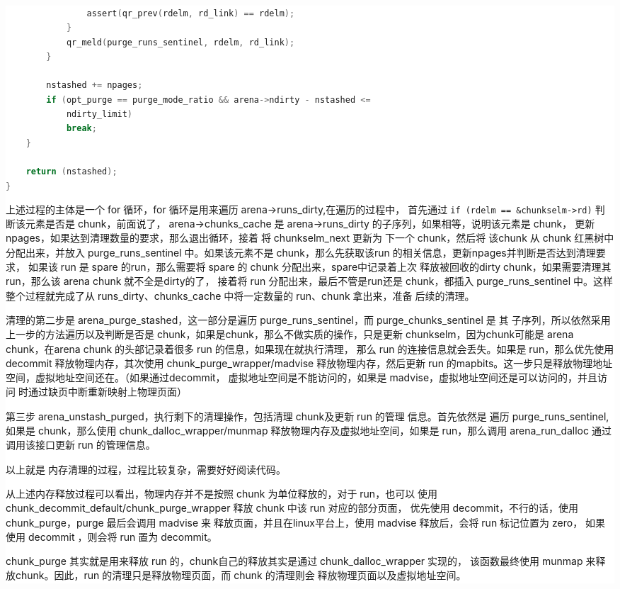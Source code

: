 ```c
				assert(qr_prev(rdelm, rd_link) == rdelm);
			}
			qr_meld(purge_runs_sentinel, rdelm, rd_link);
		}

		nstashed += npages;
		if (opt_purge == purge_mode_ratio && arena->ndirty - nstashed <=
		    ndirty_limit)
			break;
	}

	return (nstashed);
}
```
上述过程的主体是一个 for 循环，for 循环是用来遍历 arena->runs_dirty,在遍历的过程中，
首先通过 `if (rdelm == &chunkselm->rd)` 判断该元素是否是 chunk，前面说了，
arena->chunks_cache 是 arena->runs_dirty 的子序列，如果相等，说明该元素是 chunk，
更新 npages，如果达到清理数量的要求，那么退出循环，接着 将 chunkselm_next 更新为
下一个 chunk，然后将 该chunk 从 chunk 红黑树中分配出来，并放入 purge_runs_sentinel
中。如果该元素不是 chunk，那么先获取该run 的相关信息，更新npages并判断是否达到清理要求，
如果该 run 是 spare 的run，那么需要将  spare 的 chunk 分配出来，spare中记录着上次
释放被回收的dirty chunk，如果需要清理其run，那么该 arena chunk 就不全是dirty的了，
接着将 run 分配出来，最后不管是run还是 chunk，都插入 purge_runs_sentinel 中。这样
整个过程就完成了从 runs_dirty、chunks_cache 中将一定数量的 run、chunk 拿出来，准备
后续的清理。

清理的第二步是 arena_purge_stashed，这一部分是遍历 purge_runs_sentinel，而
purge_chunks_sentinel 是 其 子序列，所以依然采用上一步的方法遍历以及判断是否是
chunk，如果是chunk，那么不做实质的操作，只是更新 chunkselm，因为chunk可能是
arena chunk，在arena chunk 的头部记录着很多 run 的信息，如果现在就执行清理，
那么 run 的连接信息就会丢失。如果是 run，那么优先使用 decommit
释放物理内存，其次使用 chunk_purge_wrapper/madvise 释放物理内存，然后更新
run 的mapbits。这一步只是释放物理地址空间，虚拟地址空间还在。（如果通过decommit，
虚拟地址空间是不能访问的，如果是 madvise，虚拟地址空间还是可以访问的，并且访问
时通过缺页中断重新映射上物理页面）

第三步 arena_unstash_purged，执行剩下的清理操作，包括清理 chunk及更新 run 的管理
信息。首先依然是 遍历 purge_runs_sentinel,如果是 chunk，那么使用 
chunk_dalloc_wrapper/munmap 释放物理内存及虚拟地址空间，如果是 run，那么调用
arena_run_dalloc 通过调用该接口更新 run 的管理信息。

以上就是 内存清理的过程，过程比较复杂，需要好好阅读代码。

从上述内存释放过程可以看出，物理内存并不是按照 chunk 为单位释放的，对于 run，也可以
使用 chunk_decommit_default/chunk_purge_wrapper 释放 chunk 中该 run 对应的部分页面，
优先使用 decommit，不行的话，使用 chunk_purge，purge 最后会调用 madvise 来
释放页面，并且在linux平台上，使用 madvise 释放后，会将 run 标记位置为 zero，
如果使用 decommit ，则会将 run 置为 decommit。

chunk_purge 其实就是用来释放 run 的，chunk自己的释放其实是通过 chunk_dalloc_wrapper 实现的，
该函数最终使用 munmap 来释放chunk。因此，run 的清理只是释放物理页面，而 chunk 的清理则会
释放物理页面以及虚拟地址空间。
